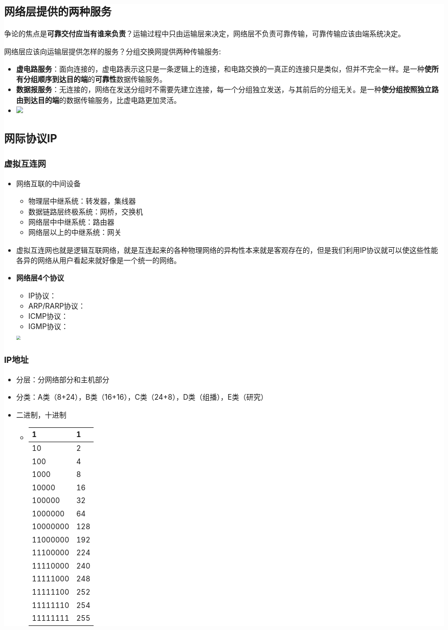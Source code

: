 
## 网络层提供的两种服务

争论的焦点是**可靠交付应当有谁来负责**？运输过程中只由运输层来决定，网络层不负责可靠传输，可靠传输应该由端系统决定。

网络层应该向运输层提供怎样的服务？分组交换网提供两种传输服务:

* **虚电路服务**：面向连接的，虚电路表示这只是一条逻辑上的连接，和电路交换的一真正的连接只是类似，但并不完全一样。是一种**使所有分组顺序到达目的端**的**可靠性**数据传输服务。
* **数据报服务**：无连接的，网络在发送分组时不需要先建立连接，每一个分组独立发送，与其前后的分组无关。是一种**使分组按照独立路由到达目的端**的数据传输服务，比虚电路更加灵活。
* <img src="https://jack-blog-img.obs.cn-north-4.myhuaweicloud.com/github-page/img20201122213200.png" style="zoom:80%;margin-left:0px;" />

## 网际协议IP

### 虚拟互连网

* 网络互联的中间设备

  * 物理层中继系统：转发器，集线器
  * 数据链路层终极系统：网桥，交换机
  * 网络层中中继系统：路由器
  * 网络层以上的中继系统：网关

* 虚拟互连网也就是逻辑互联网络，就是互连起来的各种物理网络的异构性本来就是客观存在的，但是我们利用IP协议就可以使这些性能各异的网络从用户看起来就好像是一个统一的网络。

* **网络层4个协议**

  * IP协议：
  * ARP/RARP协议：
  * ICMP协议：
  * IGMP协议：

  <img src="https://jack-blog-img.obs.cn-north-4.myhuaweicloud.com/github-page/img20201122215345.png" style="zoom:50%;margin-left:0px;" />

### IP地址

* 分层：分网络部分和主机部分

* 分类：A类（8+24），B类（16+16），C类（24+8），D类（组播），E类（研究）

* 二进制，十进制

  * | 1        | 1    |
    | -------- | ---- |
    | 10       | 2    |
    | 100      | 4    |
    | 1000     | 8    |
    | 10000    | 16   |
    | 100000   | 32   |
    | 1000000  | 64   |
    | 10000000 | 128  |
    | 11000000 | 192  |
    | 11100000 | 224  |
    | 11110000 | 240  |
    | 11111000 | 248  |
    | 11111100 | 252  |
    | 11111110 | 254  |
    | 11111111 | 255  |
